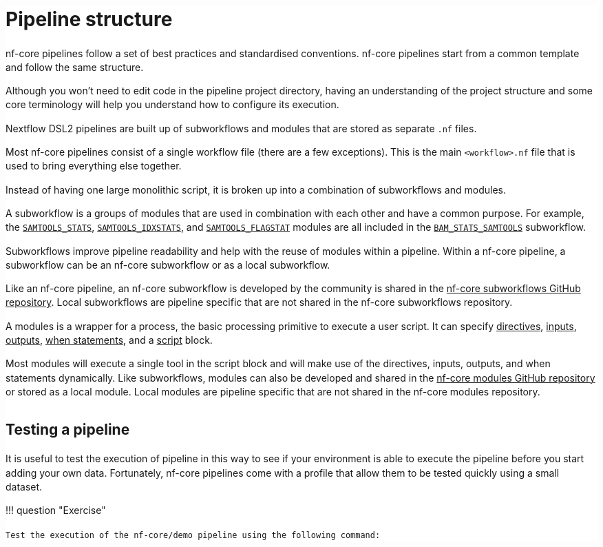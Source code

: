 # Pipeline structure

nf-core pipelines follow a set of best practices and standardised conventions. nf-core pipelines start from a common template and follow the same structure.

Although you won’t need to edit code in the pipeline project directory, having an understanding of the project structure and some core terminology will help you understand how to configure its execution.

Nextflow DSL2 pipelines are built up of subworkflows and modules that are stored as separate `.nf` files.

Most nf-core pipelines consist of a single workflow file (there are a few exceptions). This is the main `<workflow>.nf` file that is used to bring everything else together.

Instead of having one large monolithic script, it is broken up into a combination of subworkflows and modules.

A subworkflow is a groups of modules that are used in combination with each other and have a common purpose. For example, the [`SAMTOOLS_STATS`](https://github.com/nf-core/modules/blob/master/modules/nf-core/samtools/stats/main.nf), [`SAMTOOLS_IDXSTATS`](https://github.com/nf-core/modules/blob/master/modules/nf-core/samtools/faidx/main.nf), and [`SAMTOOLS_FLAGSTAT`](https://github.com/nf-core/modules/blob/master/modules/nf-core/samtools/flagstat/main.nf) modules are all included in the [`BAM_STATS_SAMTOOLS`](https://github.com/nf-core/modules/blob/master/subworkflows/nf-core/bam_stats_samtools/main.nf) subworkflow.

Subworkflows improve pipeline readability and help with the reuse of modules within a pipeline. Within a nf-core pipeline, a subworkflow can be an nf-core subworkflow or as a local subworkflow.

Like an nf-core pipeline, an nf-core subworkflow is developed by the community is shared in the [nf-core subworkflows GitHub repository](https://github.com/nf-core/modules/tree/master/subworkflows/nf-core). Local subworkflows are pipeline specific that are not shared in the nf-core subworkflows repository.

A modules is a wrapper for a process, the basic processing primitive to execute a user script. It can specify [directives](https://www.nextflow.io/docs/latest/process.html#directives), [inputs](https://www.nextflow.io/docs/latest/process.html#inputs), [outputs](https://www.nextflow.io/docs/latest/process.html#outputs), [when statements](https://www.nextflow.io/docs/latest/process.html#when), and a [script](https://www.nextflow.io/docs/latest/process.html#script) block.

Most modules will execute a single tool in the script block and will make use of the directives, inputs, outputs, and when statements dynamically. Like subworkflows, modules can also be developed and shared in the [nf-core modules GitHub repository](https://github.com/nf-core/modules/tree/master/modules/nf-core) or stored as a local module. Local modules are pipeline specific that are not shared in the nf-core modules repository.

## Testing a pipeline

It is useful to test the execution of pipeline in this way to see if your environment is able to execute the pipeline before you start adding your own data. Fortunately, nf-core pipelines come with a profile that allow them to be tested quickly using a small dataset.

!!! question "Exercise"

    Test the execution of the nf-core/demo pipeline using the following command:
